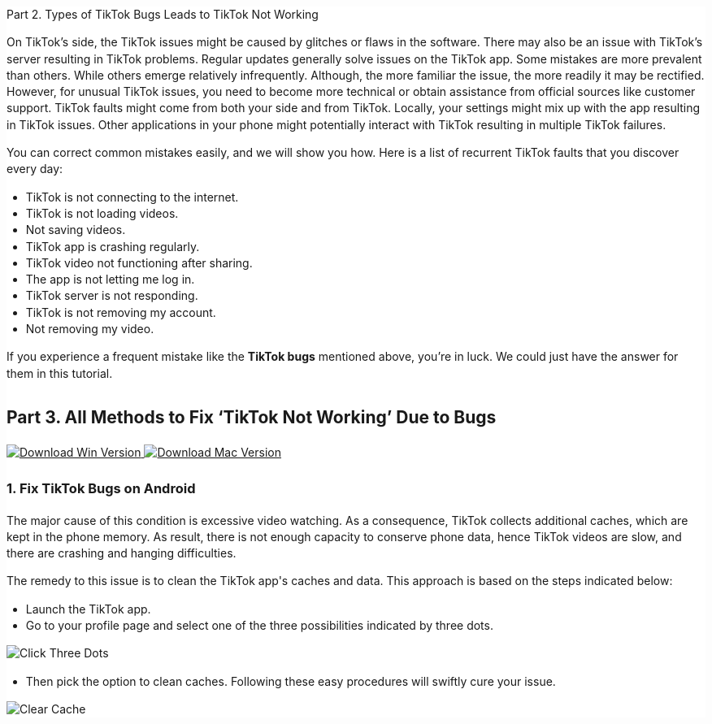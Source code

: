 Part 2\. Types of TikTok Bugs Leads to TikTok Not Working

On TikTok’s side, the TikTok issues might be caused by glitches or flaws in the software. There may also be an issue with TikTok’s server resulting in TikTok problems. Regular updates generally solve issues on the TikTok app. Some mistakes are more prevalent than others. While others emerge relatively infrequently. Although, the more familiar the issue, the more readily it may be rectified. However, for unusual TikTok issues, you need to become more technical or obtain assistance from official sources like customer support. TikTok faults might come from both your side and from TikTok. Locally, your settings might mix up with the app resulting in TikTok issues. Other applications in your phone might potentially interact with TikTok resulting in multiple TikTok failures.

You can correct common mistakes easily, and we will show you how. Here is a list of recurrent TikTok faults that you discover every day:

* TikTok is not connecting to the internet.
* TikTok is not loading videos.
* Not saving videos.
* TikTok app is crashing regularly.
* TikTok video not functioning after sharing.
* The app is not letting me log in.
* TikTok server is not responding.
* TikTok is not removing my account.
* Not removing my video.

If you experience a frequent mistake like the **TikTok bugs** mentioned above, you’re in luck. We could just have the answer for them in this tutorial.

## Part 3\. All Methods to Fix ‘TikTok Not Working’ Due to Bugs

[![Download Win Version](https://images.wondershare.com/filmora/guide/download-btn-win.jpg) ](https://tools.techidaily.com/wondershare/filmora/download/) [![Download Mac Version](https://images.wondershare.com/filmora/guide/download-btn-mac.jpg) ](https://tools.techidaily.com/wondershare/filmora/download/)

### 1\. Fix TikTok Bugs on Android

The major cause of this condition is excessive video watching. As a consequence, TikTok collects additional caches, which are kept in the phone memory. As result, there is not enough capacity to conserve phone data, hence TikTok videos are slow, and there are crashing and hanging difficulties.

The remedy to this issue is to clean the TikTok app's caches and data. This approach is based on the steps indicated below:

* Launch the TikTok app.
* Go to your profile page and select one of the three possibilities indicated by three dots.

![Click Three Dots](https://images.wondershare.com/filmora/article-images/2022/03/tiktok-bugs-1.jpg)

* Then pick the option to clean caches. Following these easy procedures will swiftly cure your issue.

![Clear Cache](https://images.wondershare.com/filmora/article-images/2022/03/tiktok-bugs-2.jpg)
